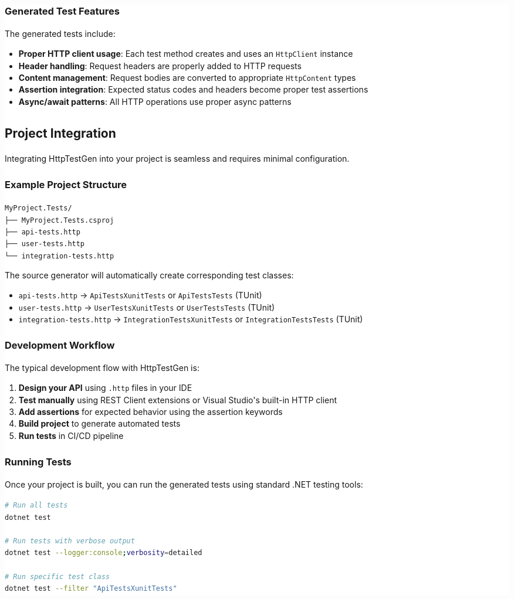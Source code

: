 ### Generated Test Features

The generated tests include:

- **Proper HTTP client usage**: Each test method creates and uses an `HttpClient` instance
- **Header handling**: Request headers are properly added to HTTP requests
- **Content management**: Request bodies are converted to appropriate `HttpContent` types
- **Assertion integration**: Expected status codes and headers become proper test assertions
- **Async/await patterns**: All HTTP operations use proper async patterns

## Project Integration

Integrating HttpTestGen into your project is seamless and requires minimal configuration.

### Example Project Structure

```text
MyProject.Tests/
├── MyProject.Tests.csproj
├── api-tests.http
├── user-tests.http
└── integration-tests.http
```

The source generator will automatically create corresponding test classes:

- `api-tests.http` → `ApiTestsXunitTests` or `ApiTestsTests` (TUnit)
- `user-tests.http` → `UserTestsXunitTests` or `UserTestsTests` (TUnit)
- `integration-tests.http` → `IntegrationTestsXunitTests` or `IntegrationTestsTests` (TUnit)

### Development Workflow

The typical development flow with HttpTestGen is:

1. **Design your API** using `.http` files in your IDE
2. **Test manually** using REST Client extensions or Visual Studio's built-in HTTP client
3. **Add assertions** for expected behavior using the assertion keywords
4. **Build project** to generate automated tests
5. **Run tests** in CI/CD pipeline

### Running Tests

Once your project is built, you can run the generated tests using standard .NET testing tools:

```bash
# Run all tests
dotnet test

# Run tests with verbose output
dotnet test --logger:console;verbosity=detailed

# Run specific test class
dotnet test --filter "ApiTestsXunitTests"
```
